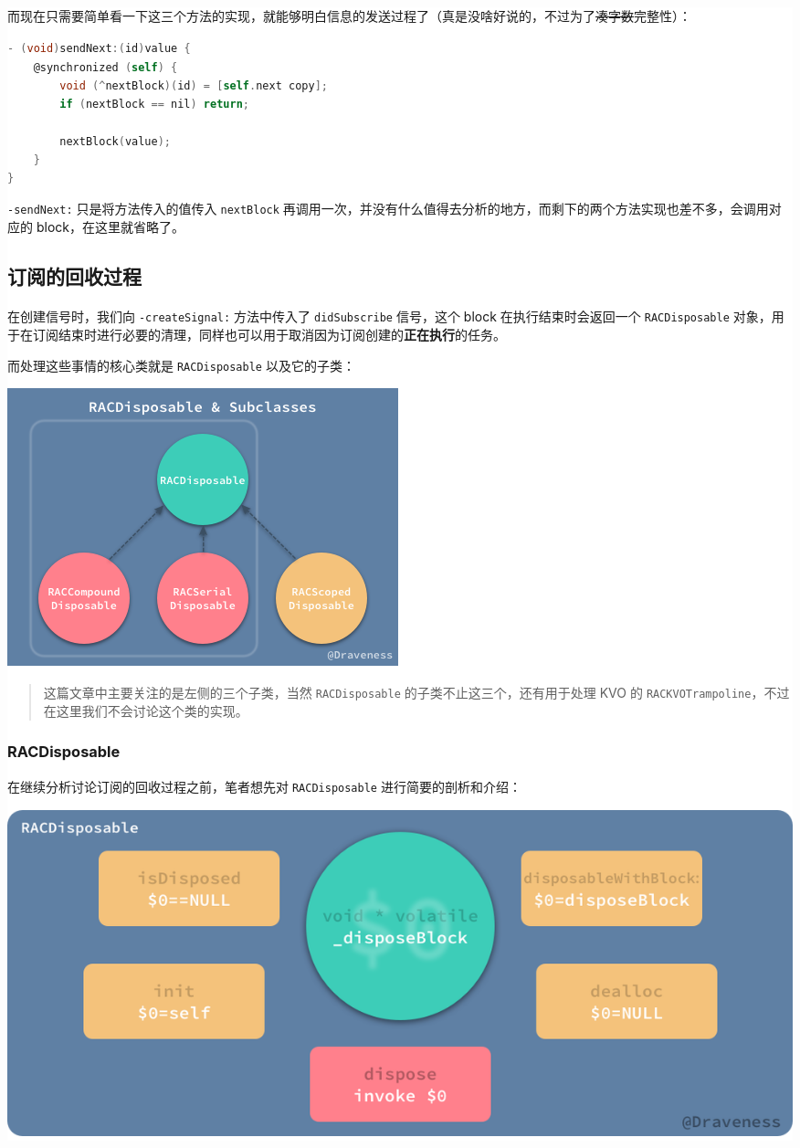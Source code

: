 而现在只需要简单看一下这三个方法的实现，就能够明白信息的发送过程了（真是没啥好说的，不过为了~~凑字数~~完整性）：

```objectivec
- (void)sendNext:(id)value {
	@synchronized (self) {
		void (^nextBlock)(id) = [self.next copy];
		if (nextBlock == nil) return;

		nextBlock(value);
	}
}
```

`-sendNext:` 只是将方法传入的值传入 `nextBlock` 再调用一次，并没有什么值得去分析的地方，而剩下的两个方法实现也差不多，会调用对应的 block，在这里就省略了。

## 订阅的回收过程

在创建信号时，我们向 `-createSignal:` 方法中传入了 `didSubscribe` 信号，这个 block 在执行结束时会返回一个 `RACDisposable` 对象，用于在订阅结束时进行必要的清理，同样也可以用于取消因为订阅创建的**正在执行**的任务。

而处理这些事情的核心类就是 `RACDisposable` 以及它的子类：

![RACDisposable-And-Subclasses](./images/RACSignal/RACDisposable-And-Subclasses.png)

> 这篇文章中主要关注的是左侧的三个子类，当然 `RACDisposable` 的子类不止这三个，还有用于处理 KVO 的 `RACKVOTrampoline`，不过在这里我们不会讨论这个类的实现。

### RACDisposable

在继续分析讨论订阅的回收过程之前，笔者想先对 `RACDisposable` 进行简要的剖析和介绍：

![RACDisposable](./images/RACSignal/RACDisposable.png)
